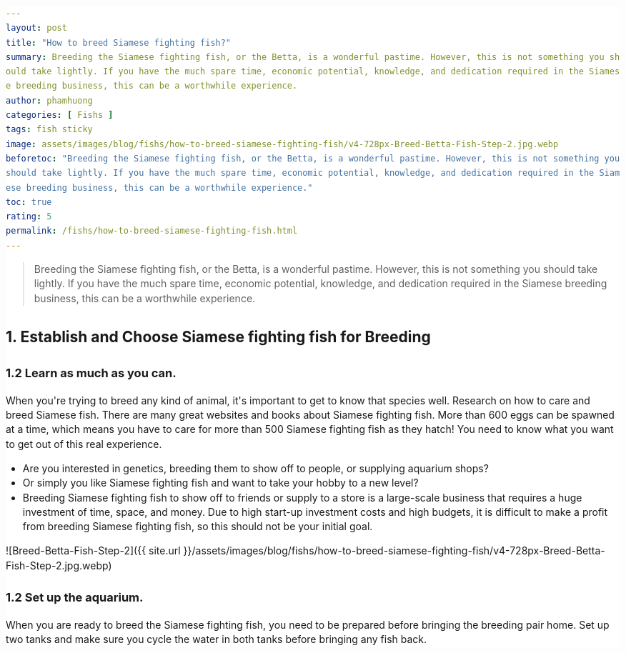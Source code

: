 ```yaml
---
layout: post
title: "How to breed Siamese fighting fish?"
summary: Breeding the Siamese fighting fish, or the Betta, is a wonderful pastime. However, this is not something you should take lightly. If you have the much spare time, economic potential, knowledge, and dedication required in the Siamese breeding business, this can be a worthwhile experience.
author: phamhuong 
categories: [ Fishs ]
tags: fish sticky
image: assets/images/blog/fishs/how-to-breed-siamese-fighting-fish/v4-728px-Breed-Betta-Fish-Step-2.jpg.webp
beforetoc: "Breeding the Siamese fighting fish, or the Betta, is a wonderful pastime. However, this is not something you should take lightly. If you have the much spare time, economic potential, knowledge, and dedication required in the Siamese breeding business, this can be a worthwhile experience."
toc: true
rating: 5
permalink: /fishs/how-to-breed-siamese-fighting-fish.html
---
```


> Breeding the Siamese fighting fish, or the Betta, is a wonderful pastime. However, this is not something you should take lightly. If you have the much spare time, economic potential, knowledge, and dedication required in the Siamese breeding business, this can be a worthwhile experience.

## 1. Establish and Choose Siamese fighting fish for Breeding

### 1.2 Learn as much as you can. 

When you're trying to breed any kind of animal, it's important to get to know that species well. Research on how to care and breed Siamese fish. There are many great websites and books about Siamese fighting fish. More than 600 eggs can be spawned at a time, which means you have to care for more than 500 Siamese fighting fish as they hatch! You need to know what you want to get out of this real experience.
- Are you interested in genetics, breeding them to show off to people, or supplying aquarium shops?
- Or simply you like Siamese fighting fish and want to take your hobby to a new level?
- Breeding Siamese fighting fish to show off to friends or supply to a store is a large-scale business that requires a huge investment of time, space, and money. Due to high start-up investment costs and high budgets, it is difficult to make a profit from breeding Siamese fighting fish, so this should not be your initial goal.

![Breed-Betta-Fish-Step-2]({{ site.url }}/assets/images/blog/fishs/how-to-breed-siamese-fighting-fish/v4-728px-Breed-Betta-Fish-Step-2.jpg.webp)

### 1.2 Set up the aquarium. 

When you are ready to breed the Siamese fighting fish, you need to be prepared before bringing the breeding pair home. Set up two tanks and make sure you cycle the water in both tanks before bringing any fish back.

